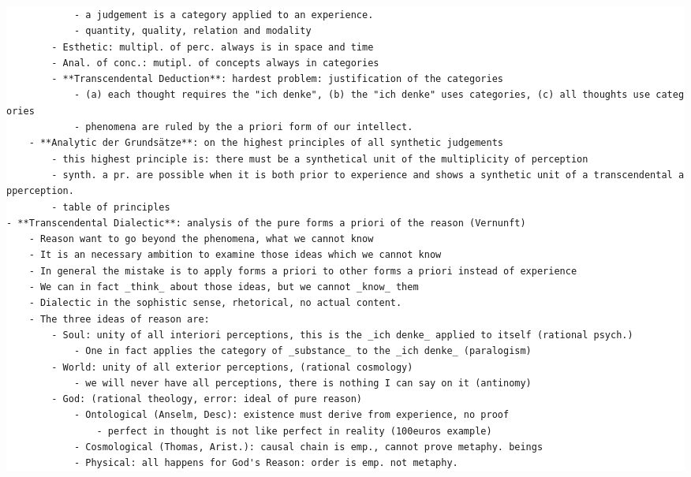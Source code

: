 				- a judgement is a category applied to an experience.
				- quantity, quality, relation and modality
			- Esthetic: multipl. of perc. always is in space and time
			- Anal. of conc.: mutipl. of concepts always in categories
			- **Transcendental Deduction**: hardest problem: justification of the categories
				- (a) each thought requires the "ich denke", (b) the "ich denke" uses categories, (c) all thoughts use categories
				- phenomena are ruled by the a priori form of our intellect.
		- **Analytic der Grundsätze**: on the highest principles of all synthetic judgements
			- this highest principle is: there must be a synthetical unit of the multiplicity of perception
			- synth. a pr. are possible when it is both prior to experience and shows a synthetic unit of a transcendental apperception.
			- table of principles
	- **Transcendental Dialectic**: analysis of the pure forms a priori of the reason (Vernunft)
		- Reason want to go beyond the phenomena, what we cannot know
		- It is an necessary ambition to examine those ideas which we cannot know
		- In general the mistake is to apply forms a priori to other forms a priori instead of experience
		- We can in fact _think_ about those ideas, but we cannot _know_ them
		- Dialectic in the sophistic sense, rhetorical, no actual content.
		- The three ideas of reason are:
			- Soul: unity of all interiori perceptions, this is the _ich denke_ applied to itself (rational psych.)
				- One in fact applies the category of _substance_ to the _ich denke_ (paralogism)
			- World: unity of all exterior perceptions, (rational cosmology)
				- we will never have all perceptions, there is nothing I can say on it (antinomy)
			- God: (rational theology, error: ideal of pure reason)
				- Ontological (Anselm, Desc): existence must derive from experience, no proof
					- perfect in thought is not like perfect in reality (100euros example)
				- Cosmological (Thomas, Arist.): causal chain is emp., cannot prove metaphy. beings
				- Physical: all happens for God's Reason: order is emp. not metaphy.


